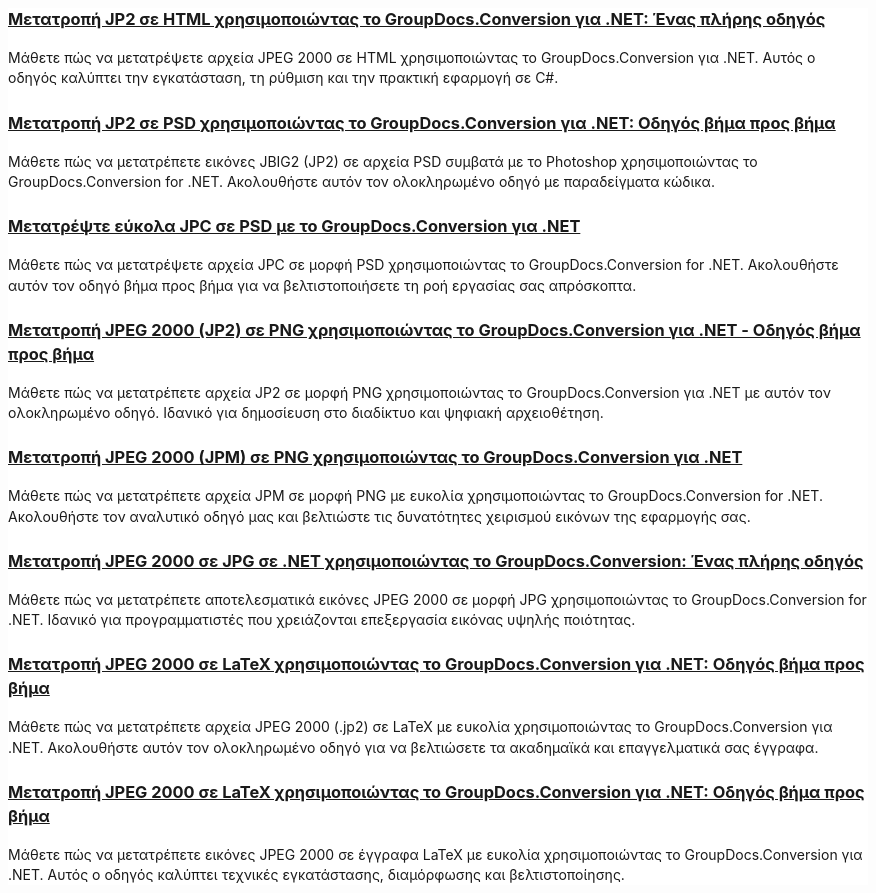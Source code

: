 ### [Μετατροπή JP2 σε HTML χρησιμοποιώντας το GroupDocs.Conversion για .NET: Ένας πλήρης οδηγός](./convert-jp2-html-groupdocs-net/)
Μάθετε πώς να μετατρέψετε αρχεία JPEG 2000 σε HTML χρησιμοποιώντας το GroupDocs.Conversion για .NET. Αυτός ο οδηγός καλύπτει την εγκατάσταση, τη ρύθμιση και την πρακτική εφαρμογή σε C#.

### [Μετατροπή JP2 σε PSD χρησιμοποιώντας το GroupDocs.Conversion για .NET: Οδηγός βήμα προς βήμα](./convert-jp2-to-psd-groupdocs-conversion-net/)
Μάθετε πώς να μετατρέπετε εικόνες JBIG2 (JP2) σε αρχεία PSD συμβατά με το Photoshop χρησιμοποιώντας το GroupDocs.Conversion for .NET. Ακολουθήστε αυτόν τον ολοκληρωμένο οδηγό με παραδείγματα κώδικα.

### [Μετατρέψτε εύκολα JPC σε PSD με το GroupDocs.Conversion για .NET](./convert-jpc-psd-groupdocs-conversion-dotnet/)
Μάθετε πώς να μετατρέψετε αρχεία JPC σε μορφή PSD χρησιμοποιώντας το GroupDocs.Conversion for .NET. Ακολουθήστε αυτόν τον οδηγό βήμα προς βήμα για να βελτιστοποιήσετε τη ροή εργασίας σας απρόσκοπτα.

### [Μετατροπή JPEG 2000 (JP2) σε PNG χρησιμοποιώντας το GroupDocs.Conversion για .NET - Οδηγός βήμα προς βήμα](./convert-jp2-png-groupdocs-conversion-net/)
Μάθετε πώς να μετατρέπετε αρχεία JP2 σε μορφή PNG χρησιμοποιώντας το GroupDocs.Conversion για .NET με αυτόν τον ολοκληρωμένο οδηγό. Ιδανικό για δημοσίευση στο διαδίκτυο και ψηφιακή αρχειοθέτηση.

### [Μετατροπή JPEG 2000 (JPM) σε PNG χρησιμοποιώντας το GroupDocs.Conversion για .NET](./convert-jpm-to-png-groupdocs-dotnet/)
Μάθετε πώς να μετατρέπετε αρχεία JPM σε μορφή PNG με ευκολία χρησιμοποιώντας το GroupDocs.Conversion for .NET. Ακολουθήστε τον αναλυτικό οδηγό μας και βελτιώστε τις δυνατότητες χειρισμού εικόνων της εφαρμογής σας.

### [Μετατροπή JPEG 2000 σε JPG σε .NET χρησιμοποιώντας το GroupDocs.Conversion: Ένας πλήρης οδηγός](./convert-jpeg-2000-to-jpg-net-groupdocs/)
Μάθετε πώς να μετατρέπετε αποτελεσματικά εικόνες JPEG 2000 σε μορφή JPG χρησιμοποιώντας το GroupDocs.Conversion for .NET. Ιδανικό για προγραμματιστές που χρειάζονται επεξεργασία εικόνας υψηλής ποιότητας.

### [Μετατροπή JPEG 2000 σε LaTeX χρησιμοποιώντας το GroupDocs.Conversion για .NET: Οδηγός βήμα προς βήμα](./convert-jpeg-2000-to-latex-groupdocs-dotnet/)
Μάθετε πώς να μετατρέπετε αρχεία JPEG 2000 (.jp2) σε LaTeX με ευκολία χρησιμοποιώντας το GroupDocs.Conversion για .NET. Ακολουθήστε αυτόν τον ολοκληρωμένο οδηγό για να βελτιώσετε τα ακαδημαϊκά και επαγγελματικά σας έγγραφα.

### [Μετατροπή JPEG 2000 σε LaTeX χρησιμοποιώντας το GroupDocs.Conversion για .NET: Οδηγός βήμα προς βήμα](./convert-jpeg-2000-to-latex-groupdocs-conversion-net/)
Μάθετε πώς να μετατρέπετε εικόνες JPEG 2000 σε έγγραφα LaTeX με ευκολία χρησιμοποιώντας το GroupDocs.Conversion για .NET. Αυτός ο οδηγός καλύπτει τεχνικές εγκατάστασης, διαμόρφωσης και βελτιστοποίησης.
